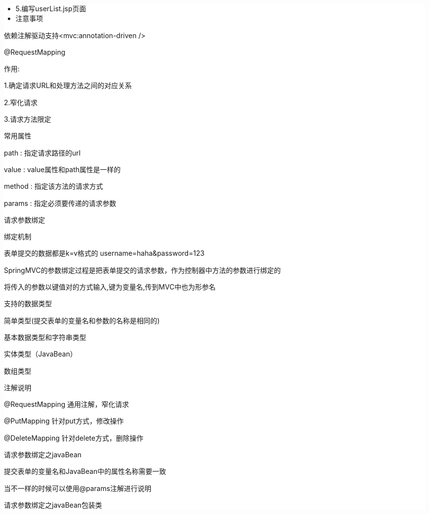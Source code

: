 -   5.编写userList.jsp页面
-   注意事项

依赖注解驱动支持<mvc:annotation-driven />

@RequestMapping

作用:

1.确定请求URL和处理方法之间的对应关系

2.窄化请求

3.请求方法限定

常用属性

path : 指定请求路径的url

value : value属性和path属性是一样的

method : 指定该方法的请求方式

params : 指定必须要传递的请求参数

  

请求参数绑定

绑定机制

表单提交的数据都是k=v格式的 username=haha&password=123

SpringMVC的参数绑定过程是把表单提交的请求参数，作为控制器中方法的参数进行绑定的

将传入的参数以键值对的方式输入,键为变量名,传到MVC中也为形参名

  

支持的数据类型

简单类型(提交表单的变量名和参数的名称是相同的)

基本数据类型和字符串类型

实体类型（JavaBean）

数组类型

  

注解说明

@RequestMapping 通用注解，窄化请求

@PutMapping 针对put方式，修改操作

@DeleteMapping 针对delete方式，删除操作

  

请求参数绑定之javaBean

提交表单的变量名和JavaBean中的属性名称需要一致

当不一样的时候可以使用@params注解进行说明

请求参数绑定之javaBean包装类
